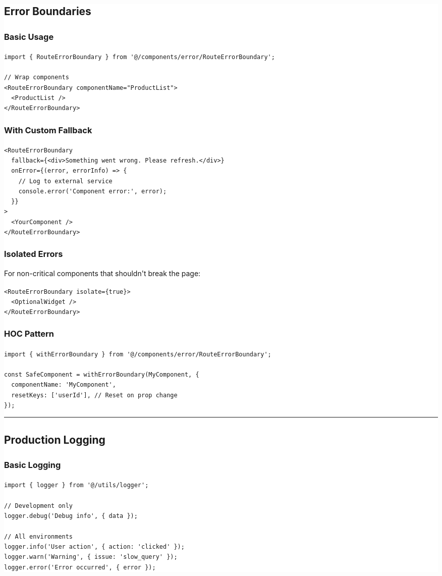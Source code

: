 
## Error Boundaries

### Basic Usage
```tsx
import { RouteErrorBoundary } from '@/components/error/RouteErrorBoundary';

// Wrap components
<RouteErrorBoundary componentName="ProductList">
  <ProductList />
</RouteErrorBoundary>
```

### With Custom Fallback
```tsx
<RouteErrorBoundary 
  fallback={<div>Something went wrong. Please refresh.</div>}
  onError={(error, errorInfo) => {
    // Log to external service
    console.error('Component error:', error);
  }}
>
  <YourComponent />
</RouteErrorBoundary>
```

### Isolated Errors
For non-critical components that shouldn't break the page:
```tsx
<RouteErrorBoundary isolate={true}>
  <OptionalWidget />
</RouteErrorBoundary>
```

### HOC Pattern
```tsx
import { withErrorBoundary } from '@/components/error/RouteErrorBoundary';

const SafeComponent = withErrorBoundary(MyComponent, {
  componentName: 'MyComponent',
  resetKeys: ['userId'], // Reset on prop change
});
```

---

## Production Logging

### Basic Logging
```tsx
import { logger } from '@/utils/logger';

// Development only
logger.debug('Debug info', { data });

// All environments
logger.info('User action', { action: 'clicked' });
logger.warn('Warning', { issue: 'slow_query' });
logger.error('Error occurred', { error });
```
